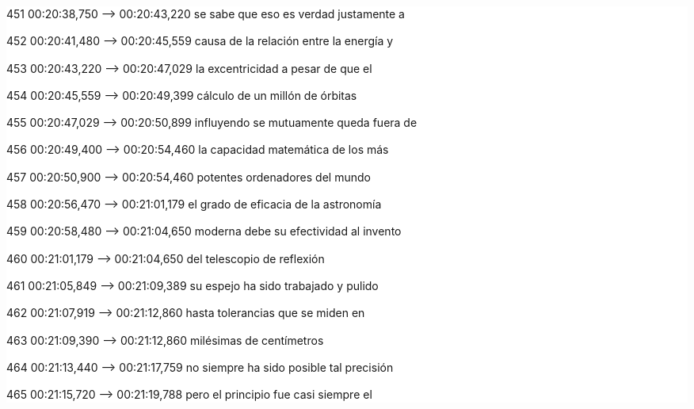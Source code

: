 451
00:20:38,750 --> 00:20:43,220
se sabe que eso es verdad justamente a

452
00:20:41,480 --> 00:20:45,559
causa de la relación entre la energía y

453
00:20:43,220 --> 00:20:47,029
la excentricidad a pesar de que el

454
00:20:45,559 --> 00:20:49,399
cálculo de un millón de órbitas

455
00:20:47,029 --> 00:20:50,899
influyendo se mutuamente queda fuera de

456
00:20:49,400 --> 00:20:54,460
la capacidad matemática de los más

457
00:20:50,900 --> 00:20:54,460
potentes ordenadores del mundo

458
00:20:56,470 --> 00:21:01,179
el grado de eficacia de la astronomía

459
00:20:58,480 --> 00:21:04,650
moderna debe su efectividad al invento

460
00:21:01,179 --> 00:21:04,650
del telescopio de reflexión

461
00:21:05,849 --> 00:21:09,389
su espejo ha sido trabajado y pulido

462
00:21:07,919 --> 00:21:12,860
hasta tolerancias que se miden en

463
00:21:09,390 --> 00:21:12,860
milésimas de centímetros

464
00:21:13,440 --> 00:21:17,759
no siempre ha sido posible tal precisión

465
00:21:15,720 --> 00:21:19,788
pero el principio fue casi siempre el
